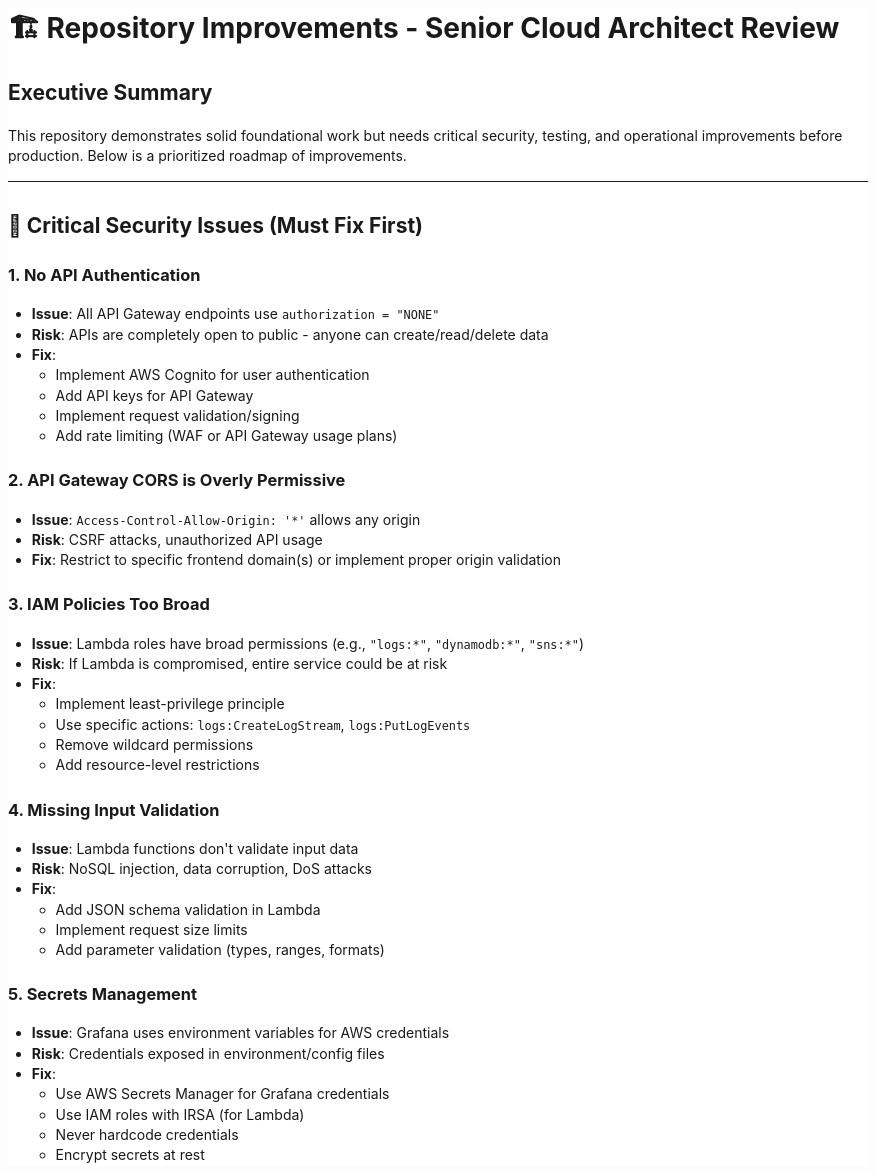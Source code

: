 # 🏗️ Repository Improvements - Senior Cloud Architect Review

## Executive Summary

This repository demonstrates solid foundational work but needs critical security, testing, and operational improvements before production. Below is a prioritized roadmap of improvements.

---

## 🔴 Critical Security Issues (Must Fix First)

### 1. **No API Authentication**
- **Issue**: All API Gateway endpoints use `authorization = "NONE"`
- **Risk**: APIs are completely open to public - anyone can create/read/delete data
- **Fix**: 
  - Implement AWS Cognito for user authentication
  - Add API keys for API Gateway
  - Implement request validation/signing
  - Add rate limiting (WAF or API Gateway usage plans)

### 2. **API Gateway CORS is Overly Permissive**
- **Issue**: `Access-Control-Allow-Origin: '*'` allows any origin
- **Risk**: CSRF attacks, unauthorized API usage
- **Fix**: Restrict to specific frontend domain(s) or implement proper origin validation

### 3. **IAM Policies Too Broad**
- **Issue**: Lambda roles have broad permissions (e.g., `"logs:*"`, `"dynamodb:*"`, `"sns:*"`)
- **Risk**: If Lambda is compromised, entire service could be at risk
- **Fix**: 
  - Implement least-privilege principle
  - Use specific actions: `logs:CreateLogStream`, `logs:PutLogEvents`
  - Remove wildcard permissions
  - Add resource-level restrictions

### 4. **Missing Input Validation**
- **Issue**: Lambda functions don't validate input data
- **Risk**: NoSQL injection, data corruption, DoS attacks
- **Fix**:
  - Add JSON schema validation in Lambda
  - Implement request size limits
  - Add parameter validation (types, ranges, formats)

### 5. **Secrets Management**
- **Issue**: Grafana uses environment variables for AWS credentials
- **Risk**: Credentials exposed in environment/config files
- **Fix**:
  - Use AWS Secrets Manager for Grafana credentials
  - Use IAM roles with IRSA (for Lambda)
  - Never hardcode credentials
  - Encrypt secrets at rest

